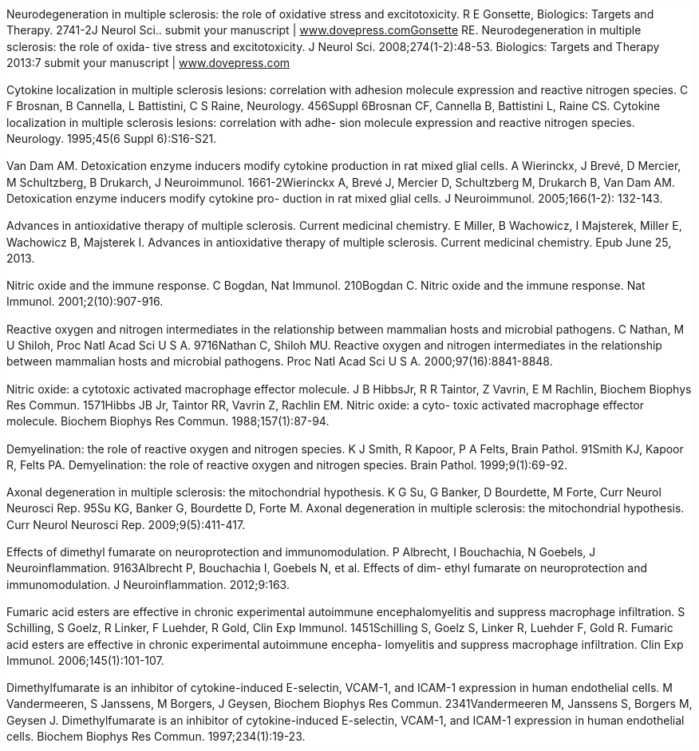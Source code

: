 Neurodegeneration in multiple sclerosis: the role of oxidative stress and excitotoxicity. R E Gonsette, Biologics: Targets and Therapy. 2741-2J Neurol Sci.. submit your manuscript | www.dovepress.comGonsette RE. Neurodegeneration in multiple sclerosis: the role of oxida- tive stress and excitotoxicity. J Neurol Sci. 2008;274(1-2):48-53. Biologics: Targets and Therapy 2013:7 submit your manuscript | www.dovepress.com

Cytokine localization in multiple sclerosis lesions: correlation with adhesion molecule expression and reactive nitrogen species. C F Brosnan, B Cannella, L Battistini, C S Raine, Neurology. 456Suppl 6Brosnan CF, Cannella B, Battistini L, Raine CS. Cytokine localization in multiple sclerosis lesions: correlation with adhe- sion molecule expression and reactive nitrogen species. Neurology. 1995;45(6 Suppl 6):S16-S21.

Van Dam AM. Detoxication enzyme inducers modify cytokine production in rat mixed glial cells. A Wierinckx, J Brevé, D Mercier, M Schultzberg, B Drukarch, J Neuroimmunol. 1661-2Wierinckx A, Brevé J, Mercier D, Schultzberg M, Drukarch B, Van Dam AM. Detoxication enzyme inducers modify cytokine pro- duction in rat mixed glial cells. J Neuroimmunol. 2005;166(1-2): 132-143.

Advances in antioxidative therapy of multiple sclerosis. Current medicinal chemistry. E Miller, B Wachowicz, I Majsterek, Miller E, Wachowicz B, Majsterek I. Advances in antioxidative therapy of multiple sclerosis. Current medicinal chemistry. Epub June 25, 2013.

Nitric oxide and the immune response. C Bogdan, Nat Immunol. 210Bogdan C. Nitric oxide and the immune response. Nat Immunol. 2001;2(10):907-916.

Reactive oxygen and nitrogen intermediates in the relationship between mammalian hosts and microbial pathogens. C Nathan, M U Shiloh, Proc Natl Acad Sci U S A. 9716Nathan C, Shiloh MU. Reactive oxygen and nitrogen intermediates in the relationship between mammalian hosts and microbial pathogens. Proc Natl Acad Sci U S A. 2000;97(16):8841-8848.

Nitric oxide: a cytotoxic activated macrophage effector molecule. J B HibbsJr, R R Taintor, Z Vavrin, E M Rachlin, Biochem Biophys Res Commun. 1571Hibbs JB Jr, Taintor RR, Vavrin Z, Rachlin EM. Nitric oxide: a cyto- toxic activated macrophage effector molecule. Biochem Biophys Res Commun. 1988;157(1):87-94.

Demyelination: the role of reactive oxygen and nitrogen species. K J Smith, R Kapoor, P A Felts, Brain Pathol. 91Smith KJ, Kapoor R, Felts PA. Demyelination: the role of reactive oxygen and nitrogen species. Brain Pathol. 1999;9(1):69-92.

Axonal degeneration in multiple sclerosis: the mitochondrial hypothesis. K G Su, G Banker, D Bourdette, M Forte, Curr Neurol Neurosci Rep. 95Su KG, Banker G, Bourdette D, Forte M. Axonal degeneration in multiple sclerosis: the mitochondrial hypothesis. Curr Neurol Neurosci Rep. 2009;9(5):411-417.

Effects of dimethyl fumarate on neuroprotection and immunomodulation. P Albrecht, I Bouchachia, N Goebels, J Neuroinflammation. 9163Albrecht P, Bouchachia I, Goebels N, et al. Effects of dim- ethyl fumarate on neuroprotection and immunomodulation. J Neuroinflammation. 2012;9:163.

Fumaric acid esters are effective in chronic experimental autoimmune encephalomyelitis and suppress macrophage infiltration. S Schilling, S Goelz, R Linker, F Luehder, R Gold, Clin Exp Immunol. 1451Schilling S, Goelz S, Linker R, Luehder F, Gold R. Fumaric acid esters are effective in chronic experimental autoimmune encepha- lomyelitis and suppress macrophage infiltration. Clin Exp Immunol. 2006;145(1):101-107.

Dimethylfumarate is an inhibitor of cytokine-induced E-selectin, VCAM-1, and ICAM-1 expression in human endothelial cells. M Vandermeeren, S Janssens, M Borgers, J Geysen, Biochem Biophys Res Commun. 2341Vandermeeren M, Janssens S, Borgers M, Geysen J. Dimethylfumarate is an inhibitor of cytokine-induced E-selectin, VCAM-1, and ICAM-1 expression in human endothelial cells. Biochem Biophys Res Commun. 1997;234(1):19-23.
